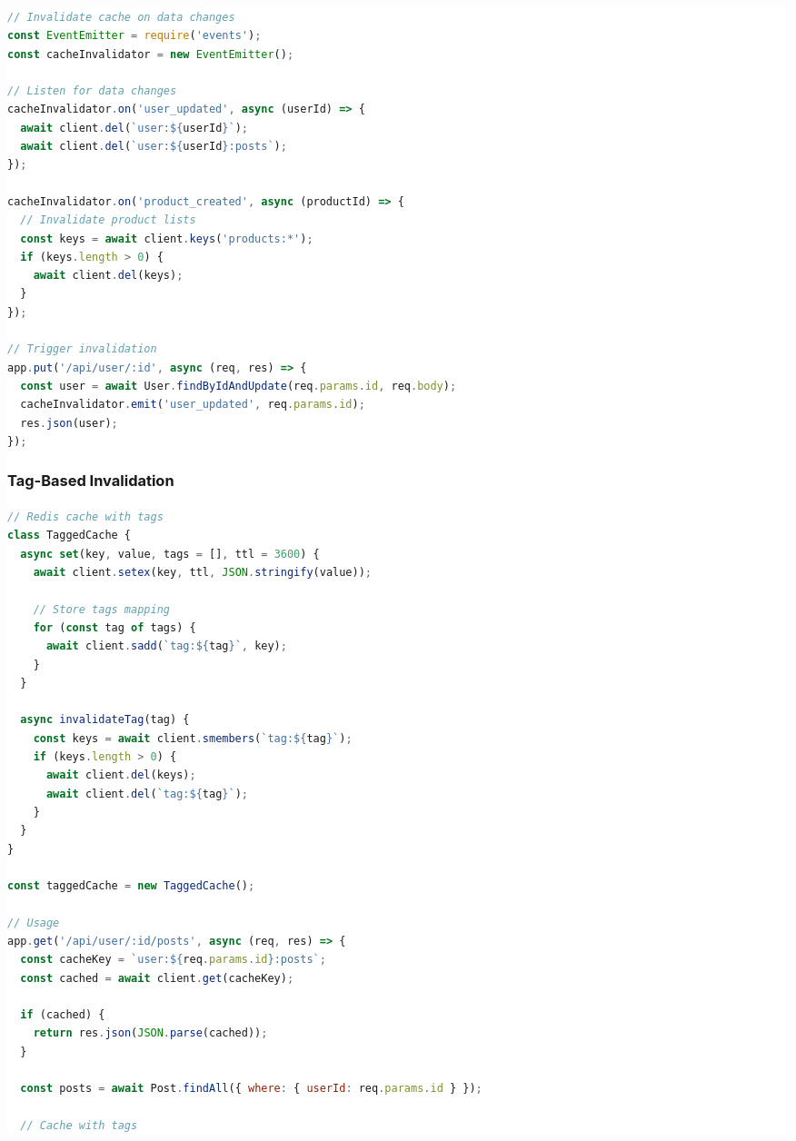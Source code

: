 ```javascript
// Invalidate cache on data changes
const EventEmitter = require('events');
const cacheInvalidator = new EventEmitter();

// Listen for data changes
cacheInvalidator.on('user_updated', async (userId) => {
  await client.del(`user:${userId}`);
  await client.del(`user:${userId}:posts`);
});

cacheInvalidator.on('product_created', async (productId) => {
  // Invalidate product lists
  const keys = await client.keys('products:*');
  if (keys.length > 0) {
    await client.del(keys);
  }
});

// Trigger invalidation
app.put('/api/user/:id', async (req, res) => {
  const user = await User.findByIdAndUpdate(req.params.id, req.body);
  cacheInvalidator.emit('user_updated', req.params.id);
  res.json(user);
});
```

### Tag-Based Invalidation

```javascript
// Redis cache with tags
class TaggedCache {
  async set(key, value, tags = [], ttl = 3600) {
    await client.setex(key, ttl, JSON.stringify(value));
    
    // Store tags mapping
    for (const tag of tags) {
      await client.sadd(`tag:${tag}`, key);
    }
  }
  
  async invalidateTag(tag) {
    const keys = await client.smembers(`tag:${tag}`);
    if (keys.length > 0) {
      await client.del(keys);
      await client.del(`tag:${tag}`);
    }
  }
}

const taggedCache = new TaggedCache();

// Usage
app.get('/api/user/:id/posts', async (req, res) => {
  const cacheKey = `user:${req.params.id}:posts`;
  const cached = await client.get(cacheKey);
  
  if (cached) {
    return res.json(JSON.parse(cached));
  }
  
  const posts = await Post.findAll({ where: { userId: req.params.id } });
  
  // Cache with tags
```